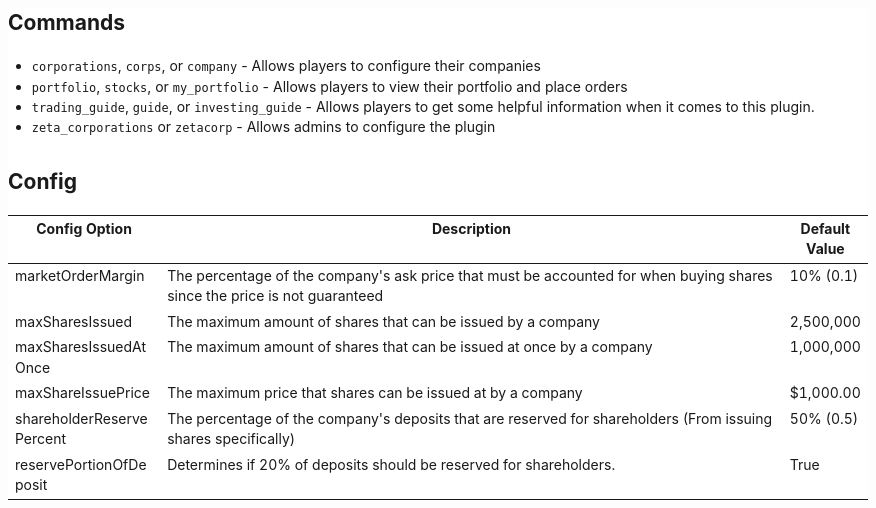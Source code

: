 ## Commands
- `corporations`, `corps`, or `company` - Allows players to configure their companies
- `portfolio`, `stocks`, or `my_portfolio` - Allows players to view their portfolio and place orders
- `trading_guide`, `guide`, or `investing_guide` - Allows players to get some helpful information when it comes to this plugin.
- `zeta_corporations` or `zetacorp` - Allows admins to configure the plugin


## Config
| Config Option | Description | Default Value |
| ------------- | ----------- | ------------- |
| marketOrderMargin | The percentage of the company's ask price that must be accounted for when buying shares since the price is not guaranteed | 10% (0.1) |
| maxSharesIssued | The maximum amount of shares that can be issued by a company | 2,500,000 |
| maxSharesIssuedAtOnce | The maximum amount of shares that can be issued at once by a company | 1,000,000 |
| maxShareIssuePrice | The maximum price that shares can be issued at by a company | $1,000.00 |
| shareholderReservePercent | The percentage of the company's deposits that are reserved for shareholders (From issuing shares specifically) | 50% (0.5) |
| reservePortionOfDeposit | Determines if 20% of deposits should be reserved for shareholders. | True |